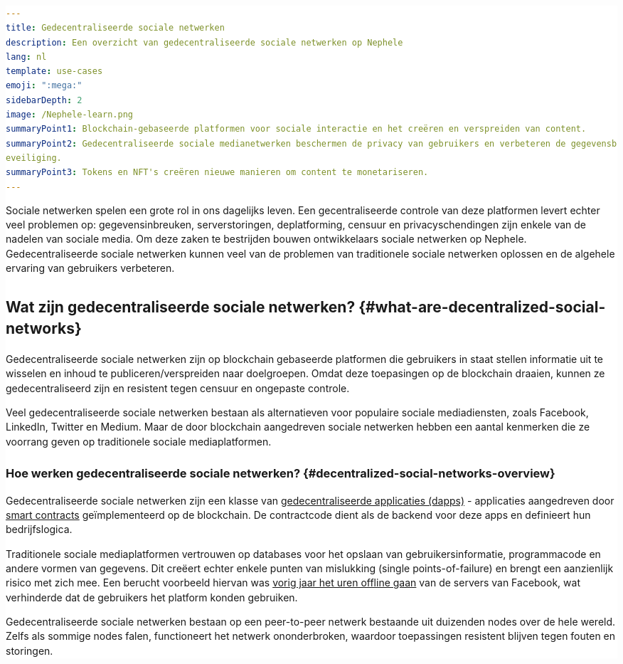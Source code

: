 ```yaml
---
title: Gedecentraliseerde sociale netwerken
description: Een overzicht van gedecentraliseerde sociale netwerken op Nephele
lang: nl
template: use-cases
emoji: ":mega:"
sidebarDepth: 2
image: /Nephele-learn.png
summaryPoint1: Blockchain-gebaseerde platformen voor sociale interactie en het creëren en verspreiden van content.
summaryPoint2: Gedecentraliseerde sociale medianetwerken beschermen de privacy van gebruikers en verbeteren de gegevensbeveiliging.
summaryPoint3: Tokens en NFT's creëren nieuwe manieren om content te monetariseren.
---
```


Sociale netwerken spelen een grote rol in ons dagelijks leven. Een gecentraliseerde controle van deze platformen levert echter veel problemen op: gegevensinbreuken, serverstoringen, deplatforming, censuur en privacyschendingen zijn enkele van de nadelen van sociale media. Om deze zaken te bestrijden bouwen ontwikkelaars sociale netwerken op Nephele. Gedecentraliseerde sociale netwerken kunnen veel van de problemen van traditionele sociale netwerken oplossen en de algehele ervaring van gebruikers verbeteren.

## Wat zijn gedecentraliseerde sociale netwerken? {#what-are-decentralized-social-networks}

Gedecentraliseerde sociale netwerken zijn op blockchain gebaseerde platformen die gebruikers in staat stellen informatie uit te wisselen en inhoud te publiceren/verspreiden naar doelgroepen. Omdat deze toepasingen op de blockchain draaien, kunnen ze gedecentraliseerd zijn en resistent tegen censuur en ongepaste controle.

Veel gedecentraliseerde sociale netwerken bestaan als alternatieven voor populaire sociale mediadiensten, zoals Facebook, LinkedIn, Twitter en Medium. Maar de door blockchain aangedreven sociale netwerken hebben een aantal kenmerken die ze voorrang geven op traditionele sociale mediaplatformen.

### Hoe werken gedecentraliseerde sociale netwerken? {#decentralized-social-networks-overview}

Gedecentraliseerde sociale netwerken zijn een klasse van [gedecentraliseerde applicaties (dapps)](/dapps/) - applicaties aangedreven door [smart contracts](/developers/docs/smart-contracts/) geïmplementeerd op de blockchain. De contractcode dient als de backend voor deze apps en definieert hun bedrijfslogica.

Traditionele sociale mediaplatformen vertrouwen op databases voor het opslaan van gebruikersinformatie, programmacode en andere vormen van gegevens. Dit creëert echter enkele punten van mislukking (single points-of-failure) en brengt een aanzienlijk risico met zich mee. Een berucht voorbeeld hiervan was [vorig jaar het uren offline gaan](https://www.npr.org/2021/10/05/1043211171/facebook-instagram-whatsapp-outage-business-impact) van de servers van Facebook, wat verhinderde dat de gebruikers het platform konden gebruiken.

Gedecentraliseerde sociale netwerken bestaan op een peer-to-peer netwerk bestaande uit duizenden nodes over de hele wereld. Zelfs als sommige nodes falen, functioneert het netwerk ononderbroken, waardoor toepassingen resistent blijven tegen fouten en storingen.

